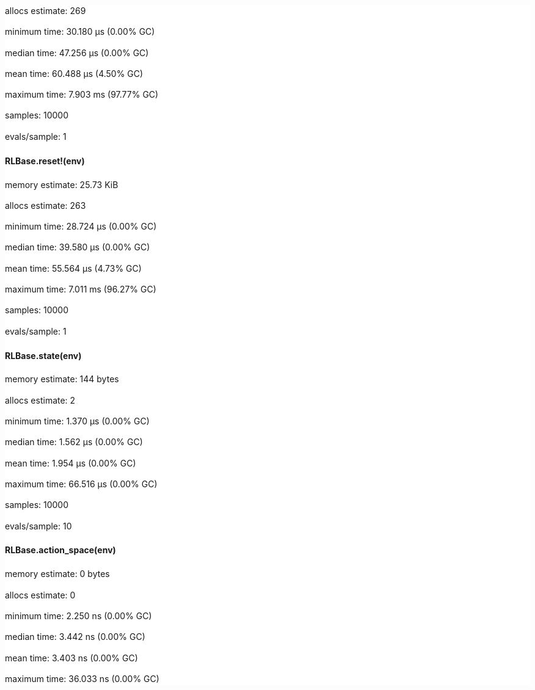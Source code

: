 allocs estimate:  269

minimum time:     30.180 μs (0.00% GC)

median time:      47.256 μs (0.00% GC)

mean time:        60.488 μs (4.50% GC)

maximum time:     7.903 ms (97.77% GC)

samples:          10000

evals/sample:     1

#### RLBase.reset!(env)

memory estimate:  25.73 KiB

allocs estimate:  263

minimum time:     28.724 μs (0.00% GC)

median time:      39.580 μs (0.00% GC)

mean time:        55.564 μs (4.73% GC)

maximum time:     7.011 ms (96.27% GC)

samples:          10000

evals/sample:     1

#### RLBase.state(env)

memory estimate:  144 bytes

allocs estimate:  2

minimum time:     1.370 μs (0.00% GC)

median time:      1.562 μs (0.00% GC)

mean time:        1.954 μs (0.00% GC)

maximum time:     66.516 μs (0.00% GC)

samples:          10000

evals/sample:     10

#### RLBase.action_space(env)

memory estimate:  0 bytes

allocs estimate:  0

minimum time:     2.250 ns (0.00% GC)

median time:      3.442 ns (0.00% GC)

mean time:        3.403 ns (0.00% GC)

maximum time:     36.033 ns (0.00% GC)
